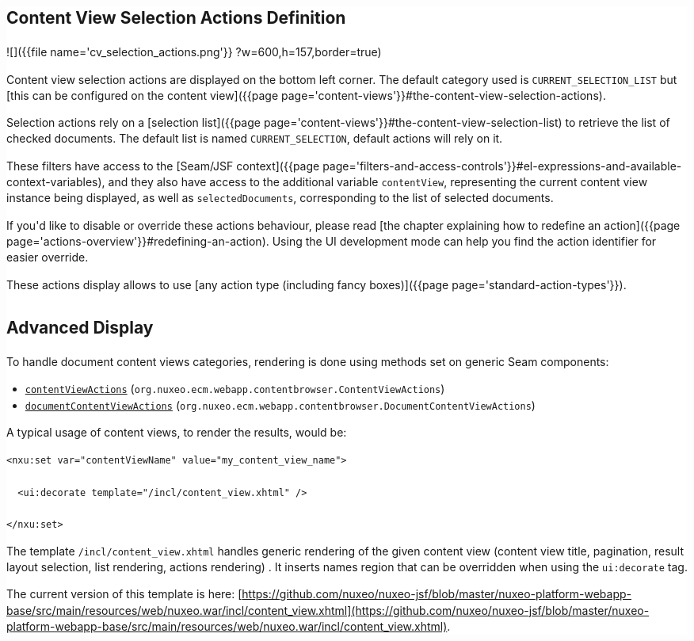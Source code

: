 ## Content View Selection Actions Definition

![]({{file name='cv_selection_actions.png'}} ?w=600,h=157,border=true)

Content view selection actions are displayed on the bottom left corner. The default category used is `CURRENT_SELECTION_LIST` but [this can be configured on the content view]({{page page='content-views'}}#the-content-view-selection-actions).

Selection actions rely on a [selection list]({{page page='content-views'}}#the-content-view-selection-list) to retrieve the list of checked documents. The default list is named `CURRENT_SELECTION`, default actions will rely on it.

These filters have access to the [Seam/JSF context]({{page page='filters-and-access-controls'}}#el-expressions-and-available-context-variables), and they also have access to the additional variable `contentView`, representing the current content view instance being displayed, as well as `selectedDocuments`, corresponding to the list of selected documents.

If you'd like to disable or override these actions behaviour, please read [the chapter explaining how to redefine an action]({{page page='actions-overview'}}#redefining-an-action). Using the UI development mode can help you find the action identifier for easier override.

These actions display allows to use [any action type (including fancy boxes)]({{page page='standard-action-types'}}).

## Advanced Display

To handle document content views categories, rendering is done using methods set on generic Seam components:

*   [`contentViewActions`](http://explorer.nuxeo.org/nuxeo/site/distribution/latest/viewSeamComponent/seam:contentViewActions) (`org.nuxeo.ecm.webapp.contentbrowser.ContentViewActions`)
*   [`documentContentViewActions`](http://explorer.nuxeo.org/nuxeo/site/distribution/latest/viewSeamComponent/seam:documentContentViewActions) (`org.nuxeo.ecm.webapp.contentbrowser.DocumentContentViewActions`)

A typical usage of content views, to render the results, would be:

```html/xml
<nxu:set var="contentViewName" value="my_content_view_name">

  <ui:decorate template="/incl/content_view.xhtml" />

</nxu:set>

```

The template `/incl/content_view.xhtml` handles generic rendering of the given content view (content view title, pagination, result layout selection, list rendering, actions rendering) . It inserts names region that can be overridden when using the `ui:decorate` tag.

The current version of this template is here: [https://github.com/nuxeo/nuxeo-jsf/blob/master/nuxeo-platform-webapp-base/src/main/resources/web/nuxeo.war/incl/content_view.xhtml](https://github.com/nuxeo/nuxeo-jsf/blob/master/nuxeo-platform-webapp-base/src/main/resources/web/nuxeo.war/incl/content_view.xhtml).
